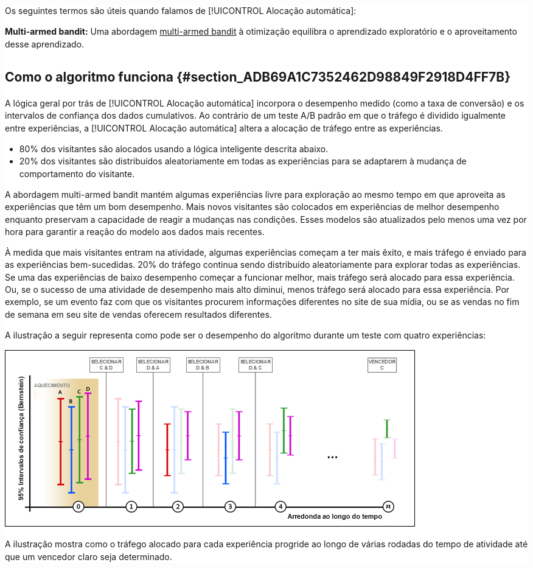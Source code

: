 Os seguintes termos são úteis quando falamos de [!UICONTROL Alocação automática]:

**Multi-armed bandit:** Uma abordagem [multi-armed bandit](https://en.wikipedia.org/wiki/Multi-armed_bandit) à otimização equilibra o aprendizado exploratório e o aproveitamento desse aprendizado.

## Como o algoritmo funciona {#section_ADB69A1C7352462D98849F2918D4FF7B}

A lógica geral por trás de [!UICONTROL Alocação automática] incorpora o desempenho medido (como a taxa de conversão) e os intervalos de confiança dos dados cumulativos. Ao contrário de um teste A/B padrão em que o tráfego é dividido igualmente entre experiências, a [!UICONTROL Alocação automática] altera a alocação de tráfego entre as experiências.

* 80% dos visitantes são alocados usando a lógica inteligente descrita abaixo.
* 20% dos visitantes são distribuídos aleatoriamente em todas as experiências para se adaptarem à mudança de comportamento do visitante.

A abordagem multi-armed bandit mantém algumas experiências livre para exploração ao mesmo tempo em que aproveita as experiências que têm um bom desempenho. Mais novos visitantes são colocados em experiências de melhor desempenho enquanto preservam a capacidade de reagir a mudanças nas condições. Esses modelos são atualizados pelo menos uma vez por hora para garantir a reação do modelo aos dados mais recentes.

À medida que mais visitantes entram na atividade, algumas experiências começam a ter mais êxito, e mais tráfego é enviado para as experiências bem-sucedidas. 20% do tráfego continua sendo distribuído aleatoriamente para explorar todas as experiências. Se uma das experiências de baixo desempenho começar a funcionar melhor, mais tráfego será alocado para essa experiência. Ou, se o sucesso de uma atividade de desempenho mais alto diminui, menos tráfego será alocado para essa experiência. Por exemplo, se um evento faz com que os visitantes procurem informações diferentes no site de sua mídia, ou se as vendas no fim de semana em seu site de vendas oferecem resultados diferentes.

A ilustração a seguir representa como pode ser o desempenho do algoritmo durante um teste com quatro experiências:

![](assets/auto-allocate.png)

A ilustração mostra como o tráfego alocado para cada experiência progride ao longo de várias rodadas do tempo de atividade até que um vencedor claro seja determinado.
